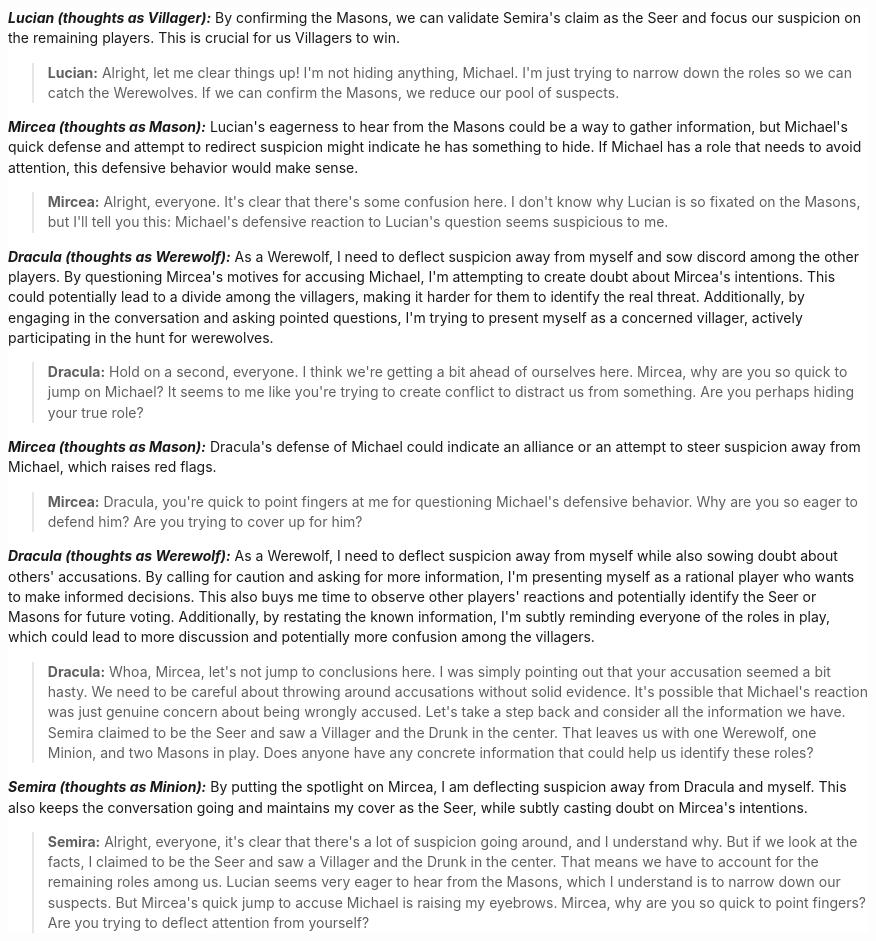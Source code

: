 
***Lucian (thoughts as Villager):*** By confirming the Masons, we can validate Semira's claim as the Seer and focus our suspicion on the remaining players. This is crucial for us Villagers to win.
> **Lucian:** Alright, let me clear things up! I'm not hiding anything, Michael. I'm just trying to narrow down the roles so we can catch the Werewolves. If we can confirm the Masons, we reduce our pool of suspects.


***Mircea (thoughts as Mason):*** Lucian's eagerness to hear from the Masons could be a way to gather information, but Michael's quick defense and attempt to redirect suspicion might indicate he has something to hide. If Michael has a role that needs to avoid attention, this defensive behavior would make sense.
> **Mircea:** Alright, everyone. It's clear that there's some confusion here. I don't know why Lucian is so fixated on the Masons, but I'll tell you this: Michael's defensive reaction to Lucian's question seems suspicious to me.


***Dracula (thoughts as Werewolf):*** As a Werewolf, I need to deflect suspicion away from myself and sow discord among the other players. By questioning Mircea's motives for accusing Michael, I'm attempting to create doubt about Mircea's intentions. This could potentially lead to a divide among the villagers, making it harder for them to identify the real threat. Additionally, by engaging in the conversation and asking pointed questions, I'm trying to present myself as a concerned villager, actively participating in the hunt for werewolves.
> **Dracula:** Hold on a second, everyone. I think we're getting a bit ahead of ourselves here. Mircea, why are you so quick to jump on Michael? It seems to me like you're trying to create conflict to distract us from something. Are you perhaps hiding your true role?


***Mircea (thoughts as Mason):*** Dracula's defense of Michael could indicate an alliance or an attempt to steer suspicion away from Michael, which raises red flags.
> **Mircea:** Dracula, you're quick to point fingers at me for questioning Michael's defensive behavior. Why are you so eager to defend him? Are you trying to cover up for him?


***Dracula (thoughts as Werewolf):*** As a Werewolf, I need to deflect suspicion away from myself while also sowing doubt about others' accusations. By calling for caution and asking for more information, I'm presenting myself as a rational player who wants to make informed decisions. This also buys me time to observe other players' reactions and potentially identify the Seer or Masons for future voting. Additionally, by restating the known information, I'm subtly reminding everyone of the roles in play, which could lead to more discussion and potentially more confusion among the villagers.
> **Dracula:** Whoa, Mircea, let's not jump to conclusions here. I was simply pointing out that your accusation seemed a bit hasty. We need to be careful about throwing around accusations without solid evidence. It's possible that Michael's reaction was just genuine concern about being wrongly accused. Let's take a step back and consider all the information we have. Semira claimed to be the Seer and saw a Villager and the Drunk in the center. That leaves us with one Werewolf, one Minion, and two Masons in play. Does anyone have any concrete information that could help us identify these roles?


***Semira (thoughts as Minion):*** By putting the spotlight on Mircea, I am deflecting suspicion away from Dracula and myself. This also keeps the conversation going and maintains my cover as the Seer, while subtly casting doubt on Mircea's intentions.
> **Semira:** Alright, everyone, it's clear that there's a lot of suspicion going around, and I understand why. But if we look at the facts, I claimed to be the Seer and saw a Villager and the Drunk in the center. That means we have to account for the remaining roles among us. Lucian seems very eager to hear from the Masons, which I understand is to narrow down our suspects. But Mircea's quick jump to accuse Michael is raising my eyebrows. Mircea, why are you so quick to point fingers? Are you trying to deflect attention from yourself?
